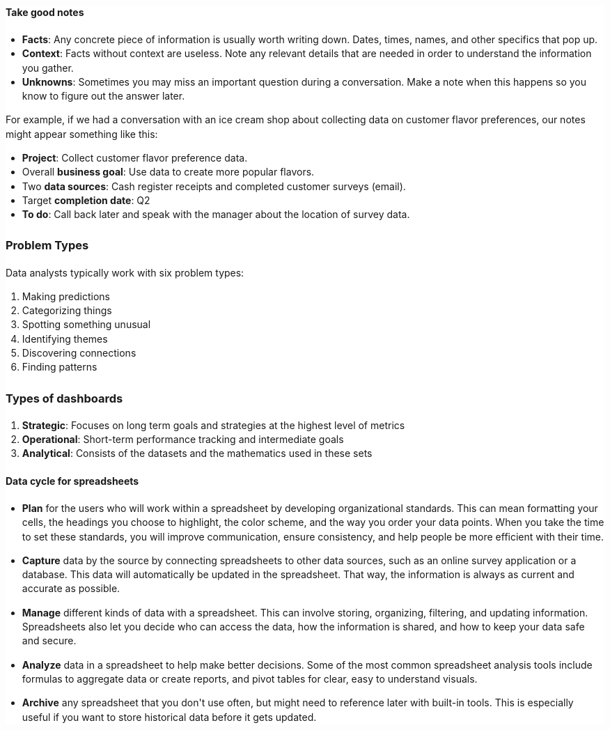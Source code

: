 #### Take good notes

-   **Facts**: Any concrete piece of information is usually worth writing down. Dates, times, names, and other specifics that pop up.
-   **Context**: Facts without context are useless. Note any relevant details that are needed in order to understand the information you gather.
-   **Unknowns**: Sometimes you may miss an important question during a conversation. Make a note when this happens so you know to figure out the answer later.

For example, if we had a conversation with an ice cream shop about collecting data on customer flavor preferences, our notes might appear something like this:

-   **Project**: Collect customer flavor preference data.
-   Overall **business goal**: Use data to create more popular flavors.
-   Two **data sources**: Cash register receipts and completed customer surveys (email).
-   Target **completion date**: Q2
-   **To do**: Call back later and speak with the manager about the location of survey data.

### Problem Types

Data analysts typically work with six problem types:

1.  Making predictions
2.  Categorizing things
3.  Spotting something unusual
4.  Identifying themes
5.  Discovering connections
6.  Finding patterns

### Types of dashboards

1.  **Strategic**: Focuses on long term goals and strategies at the highest level of metrics
2.  **Operational**: Short-term performance tracking and intermediate goals
3.  **Analytical**: Consists of the datasets and the mathematics used in these sets

#### Data cycle for spreadsheets

-   **Plan** for the users who will work within a spreadsheet by developing organizational standards. This can mean formatting your cells, the headings you choose to highlight, the color scheme, and the way you order your data points. When you take the time to set these standards, you will improve communication, ensure consistency, and help people be more efficient with their time.

-   **Capture** data by the source by connecting spreadsheets to other data sources, such as an online survey application or a database. This data will automatically be updated in the spreadsheet. That way, the information is always as current and accurate as possible.

-   **Manage** different kinds of data with a spreadsheet. This can involve storing, organizing, filtering, and updating information. Spreadsheets also let you decide who can access the data, how the information is shared, and how to keep your data safe and secure.

-   **Analyze** data in a spreadsheet to help make better decisions. Some of the most common spreadsheet analysis tools include formulas to aggregate data or create reports, and pivot tables for clear, easy to understand visuals.

-   **Archive** any spreadsheet that you don't use often, but might need to reference later with built-in tools. This is especially useful if you want to store historical data before it gets updated.
